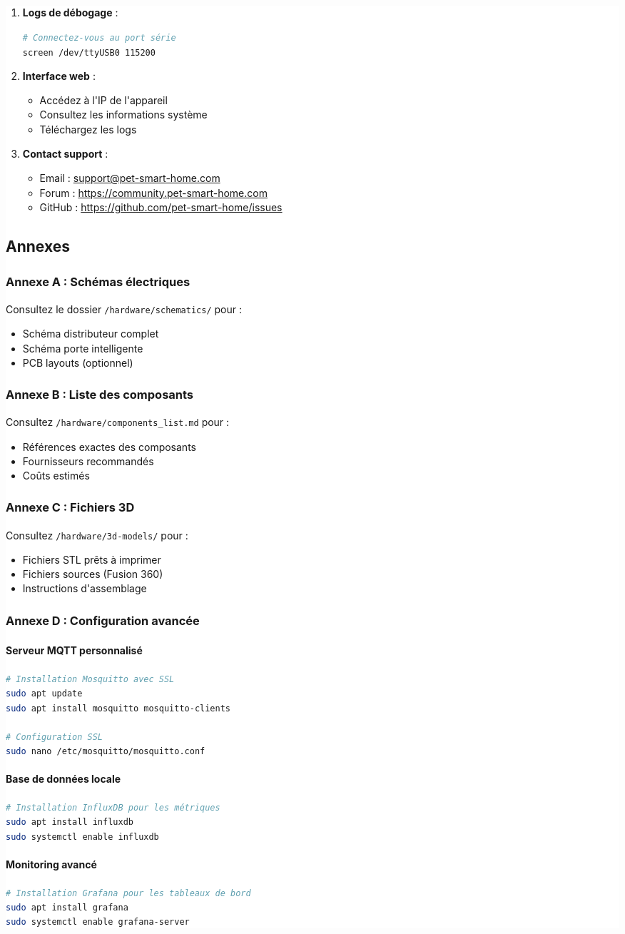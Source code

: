 1. **Logs de débogage** :
   ```bash
   # Connectez-vous au port série
   screen /dev/ttyUSB0 115200
   ```

2. **Interface web** :
   - Accédez à l'IP de l'appareil
   - Consultez les informations système
   - Téléchargez les logs

3. **Contact support** :
   - Email : support@pet-smart-home.com
   - Forum : https://community.pet-smart-home.com
   - GitHub : https://github.com/pet-smart-home/issues

## Annexes

### Annexe A : Schémas électriques

Consultez le dossier `/hardware/schematics/` pour :
- Schéma distributeur complet
- Schéma porte intelligente
- PCB layouts (optionnel)

### Annexe B : Liste des composants

Consultez `/hardware/components_list.md` pour :
- Références exactes des composants
- Fournisseurs recommandés
- Coûts estimés

### Annexe C : Fichiers 3D

Consultez `/hardware/3d-models/` pour :
- Fichiers STL prêts à imprimer
- Fichiers sources (Fusion 360)
- Instructions d'assemblage

### Annexe D : Configuration avancée

#### Serveur MQTT personnalisé

```bash
# Installation Mosquitto avec SSL
sudo apt update
sudo apt install mosquitto mosquitto-clients

# Configuration SSL
sudo nano /etc/mosquitto/mosquitto.conf
```

#### Base de données locale

```bash
# Installation InfluxDB pour les métriques
sudo apt install influxdb
sudo systemctl enable influxdb
```

#### Monitoring avancé

```bash
# Installation Grafana pour les tableaux de bord
sudo apt install grafana
sudo systemctl enable grafana-server
```